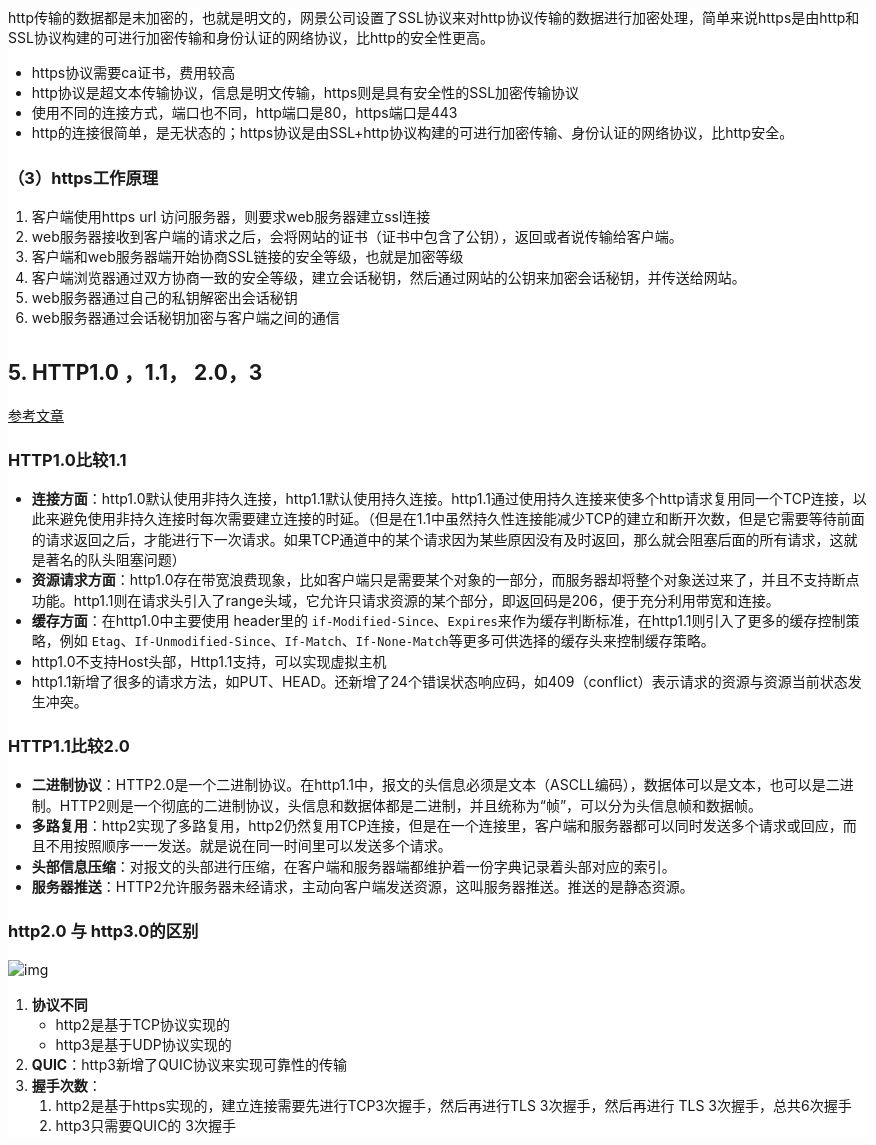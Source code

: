 http传输的数据都是未加密的，也就是明文的，网景公司设置了SSL协议来对http协议传输的数据进行加密处理，简单来说https是由http和SSL协议构建的可进行加密传输和身份认证的网络协议，比http的安全性更高。

- https协议需要ca证书，费用较高
- http协议是超文本传输协议，信息是明文传输，https则是具有安全性的SSL加密传输协议
- 使用不同的连接方式，端口也不同，http端口是80，https端口是443
- http的连接很简单，是无状态的；https协议是由SSL+http协议构建的可进行加密传输、身份认证的网络协议，比http安全。

### （3）https工作原理

1. 客户端使用https url 访问服务器，则要求web服务器建立ssl连接
2. web服务器接收到客户端的请求之后，会将网站的证书（证书中包含了公钥），返回或者说传输给客户端。
3. 客户端和web服务器端开始协商SSL链接的安全等级，也就是加密等级
4. 客户端浏览器通过双方协商一致的安全等级，建立会话秘钥，然后通过网站的公钥来加密会话秘钥，并传送给网站。
5. web服务器通过自己的私钥解密出会话秘钥
6. web服务器通过会话秘钥加密与客户端之间的通信

## 5. HTTP1.0 ，1.1， 2.0，3

[参考文章](https://blog.csdn.net/ThinPikachu/article/details/123572108)

### HTTP1.0比较1.1

- **连接方面**：http1.0默认使用非持久连接，http1.1默认使用持久连接。http1.1通过使用持久连接来使多个http请求复用同一个TCP连接，以此来避免使用非持久连接时每次需要建立连接的时延。（但是在1.1中虽然持久性连接能减少TCP的建立和断开次数，但是它需要等待前面的请求返回之后，才能进行下一次请求。如果TCP通道中的某个请求因为某些原因没有及时返回，那么就会阻塞后面的所有请求，这就是著名的队头阻塞问题）
- **资源请求方面**：http1.0存在带宽浪费现象，比如客户端只是需要某个对象的一部分，而服务器却将整个对象送过来了，并且不支持断点功能。http1.1则在请求头引入了range头域，它允许只请求资源的某个部分，即返回码是206，便于充分利用带宽和连接。
- **缓存方面**：在http1.0中主要使用 header里的 `if-Modified-Since`、`Expires`来作为缓存判断标准，在http1.1则引入了更多的缓存控制策略，例如 `Etag`、`If-Unmodified-Since`、`If-Match`、`If-None-Match`等更多可供选择的缓存头来控制缓存策略。
- http1.0不支持Host头部，Http1.1支持，可以实现虚拟主机
- http1.1新增了很多的请求方法，如PUT、HEAD。还新增了24个错误状态响应码，如409（conflict）表示请求的资源与资源当前状态发生冲突。

### HTTP1.1比较2.0

- **二进制协议**：HTTP2.0是一个二进制协议。在http1.1中，报文的头信息必须是文本（ASCLL编码），数据体可以是文本，也可以是二进制。HTTP2则是一个彻底的二进制协议，头信息和数据体都是二进制，并且统称为“帧”，可以分为头信息帧和数据帧。
- **多路复用**：http2实现了多路复用，http2仍然复用TCP连接，但是在一个连接里，客户端和服务器都可以同时发送多个请求或回应，而且不用按照顺序一一发送。就是说在同一时间里可以发送多个请求。
- **头部信息压缩**：对报文的头部进行压缩，在客户端和服务器端都维护着一份字典记录着头部对应的索引。
- **服务器推送**：HTTP2允许服务器未经请求，主动向客户端发送资源，这叫服务器推送。推送的是静态资源。

### http2.0 与 http3.0的区别

![img](https://img-blog.csdnimg.cn/img_convert/85e1d4965c34f98f3b7dfb1f45476b37.png)

1. **协议不同**
   - http2是基于TCP协议实现的
   - http3是基于UDP协议实现的
2. **QUIC**：http3新增了QUIC协议来实现可靠性的传输
3. **握手次数**：
   1. http2是基于https实现的，建立连接需要先进行TCP3次握手，然后再进行TLS 3次握手，然后再进行 TLS 3次握手，总共6次握手
   2. http3只需要QUIC的 3次握手
